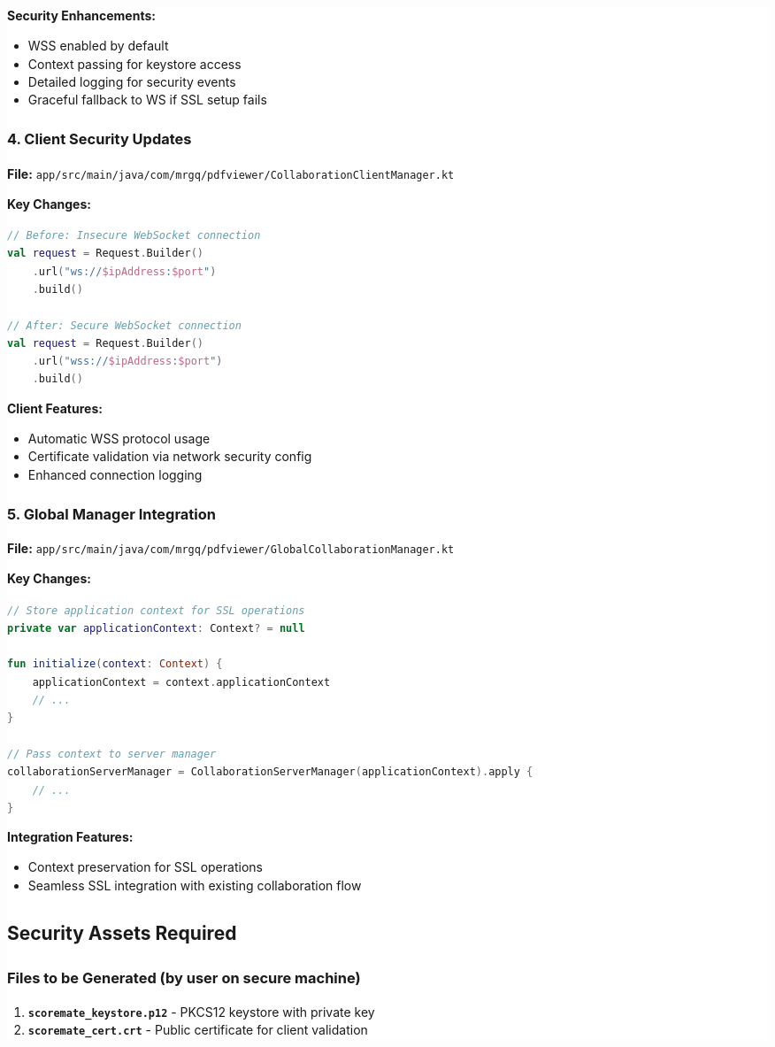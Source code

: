 **Security Enhancements:**
- WSS enabled by default
- Context passing for keystore access
- Detailed logging for security events
- Graceful fallback to WS if SSL setup fails

### 4. Client Security Updates
**File:** `app/src/main/java/com/mrgq/pdfviewer/CollaborationClientManager.kt`

**Key Changes:**
```kotlin
// Before: Insecure WebSocket connection
val request = Request.Builder()
    .url("ws://$ipAddress:$port")
    .build()

// After: Secure WebSocket connection  
val request = Request.Builder()
    .url("wss://$ipAddress:$port")
    .build()
```

**Client Features:**
- Automatic WSS protocol usage
- Certificate validation via network security config
- Enhanced connection logging

### 5. Global Manager Integration
**File:** `app/src/main/java/com/mrgq/pdfviewer/GlobalCollaborationManager.kt`

**Key Changes:**
```kotlin
// Store application context for SSL operations
private var applicationContext: Context? = null

fun initialize(context: Context) {
    applicationContext = context.applicationContext
    // ...
}

// Pass context to server manager
collaborationServerManager = CollaborationServerManager(applicationContext).apply {
    // ...
}
```

**Integration Features:**
- Context preservation for SSL operations
- Seamless SSL integration with existing collaboration flow

## Security Assets Required

### Files to be Generated (by user on secure machine)
1. **`scoremate_keystore.p12`** - PKCS12 keystore with private key
2. **`scoremate_cert.crt`** - Public certificate for client validation
